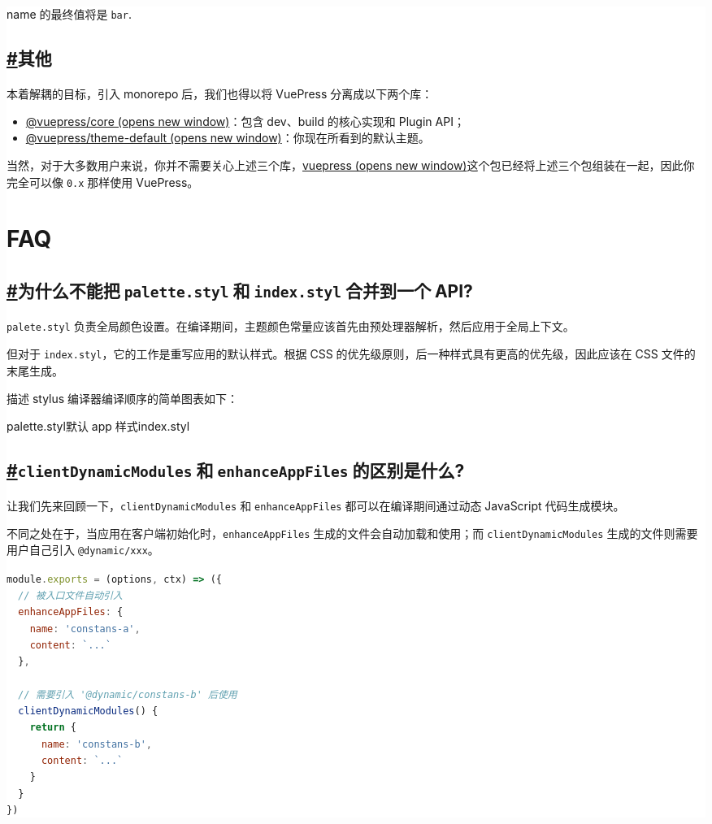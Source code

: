 name 的最终值将是 `bar`.

## [#](https://vuepress.vuejs.org/zh/miscellaneous/design-concepts.html#其他)其他

本着解耦的目标，引入 monorepo 后，我们也得以将 VuePress 分离成以下两个库：

- [@vuepress/core (opens new window)](https://github.com/vuejs/vuepress/tree/master/packages/@vuepress/core)：包含 dev、build 的核心实现和 Plugin API；
- [@vuepress/theme-default (opens new window)](https://github.com/vuejs/vuepress/tree/master/packages/@vuepress/theme-default)：你现在所看到的默认主题。

当然，对于大多数用户来说，你并不需要关心上述三个库，[vuepress (opens new window)](https://www.npmjs.com/search?q=vuepress)这个包已经将上述三个包组装在一起，因此你完全可以像 `0.x` 那样使用 VuePress。

# FAQ

## [#](https://vuepress.vuejs.org/zh/faq/#为什么不能把-palette-styl-和-index-styl-合并到一个-api)为什么不能把 `palette.styl` 和 `index.styl` 合并到一个 API?

`palete.styl` 负责全局颜色设置。在编译期间，主题颜色常量应该首先由预处理器解析，然后应用于全局上下文。

但对于 `index.styl`，它的工作是重写应用的默认样式。根据 CSS 的优先级原则，后一种样式具有更高的优先级，因此应该在 CSS 文件的末尾生成。

描述 stylus 编译器编译顺序的简单图表如下：

palette.styl默认 app 样式index.styl



## [#](https://vuepress.vuejs.org/zh/faq/#clientdynamicmodules-和-enhanceappfiles-的区别是什么)`clientDynamicModules` 和 `enhanceAppFiles` 的区别是什么?

让我们先来回顾一下，`clientDynamicModules` 和 `enhanceAppFiles` 都可以在编译期间通过动态 JavaScript 代码生成模块。

不同之处在于，当应用在客户端初始化时，`enhanceAppFiles` 生成的文件会自动加载和使用；而 `clientDynamicModules` 生成的文件则需要用户自己引入 `@dynamic/xxx`。

```js
module.exports = (options, ctx) => ({
  // 被入口文件自动引入
  enhanceAppFiles: {
    name: 'constans-a',
    content: `...`
  },

  // 需要引入 '@dynamic/constans-b' 后使用
  clientDynamicModules() {
    return {
      name: 'constans-b',
      content: `...`
    }
  }
})
```
